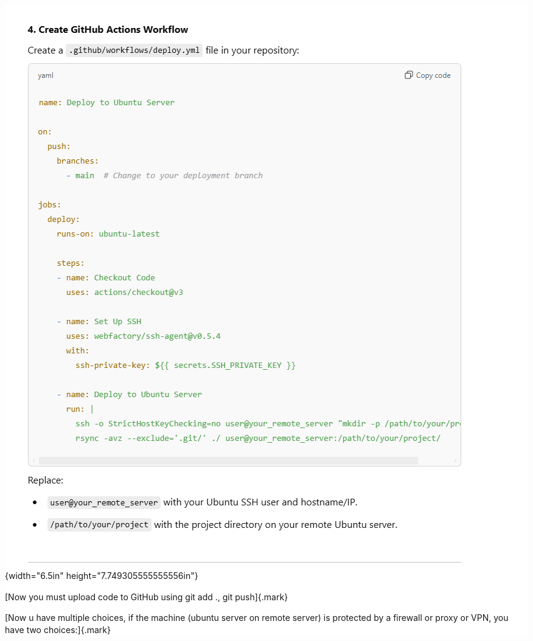 ![](./image4.png){width="6.5in" height="7.749305555555556in"}

[Now you must upload code to GitHub using git add ., git push]{.mark}

[Now u have multiple choices, if the machine (ubuntu server on remote
server) is protected by a firewall or proxy or VPN, you have two
choices:]{.mark}
